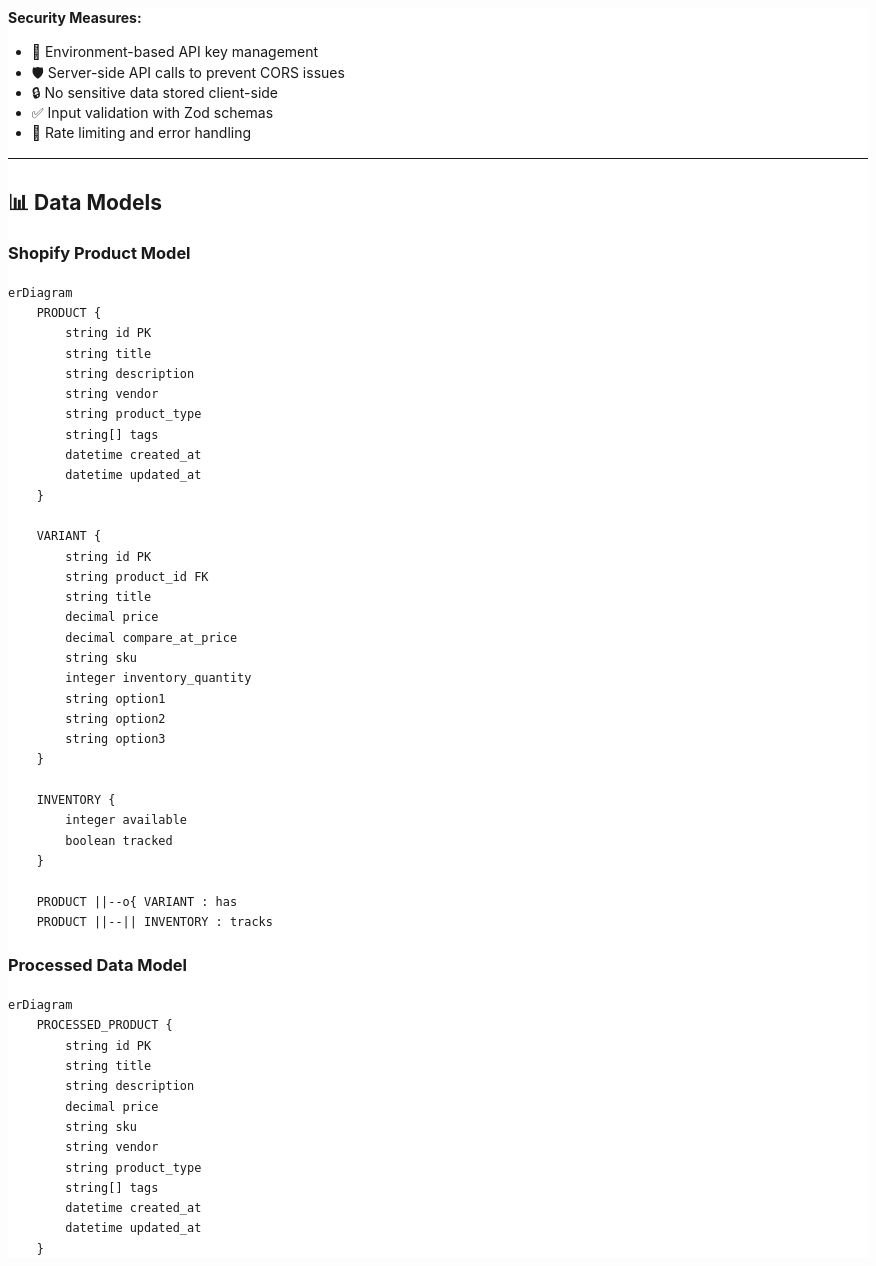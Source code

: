 **Security Measures:**
- 🔐 Environment-based API key management
- 🛡️ Server-side API calls to prevent CORS issues
- 🔒 No sensitive data stored client-side
- ✅ Input validation with Zod schemas
- 🚫 Rate limiting and error handling

---

## 📊 **Data Models**

### **Shopify Product Model**

```mermaid
erDiagram
    PRODUCT {
        string id PK
        string title
        string description
        string vendor
        string product_type
        string[] tags
        datetime created_at
        datetime updated_at
    }

    VARIANT {
        string id PK
        string product_id FK
        string title
        decimal price
        decimal compare_at_price
        string sku
        integer inventory_quantity
        string option1
        string option2
        string option3
    }

    INVENTORY {
        integer available
        boolean tracked
    }

    PRODUCT ||--o{ VARIANT : has
    PRODUCT ||--|| INVENTORY : tracks
```

### **Processed Data Model**

```mermaid
erDiagram
    PROCESSED_PRODUCT {
        string id PK
        string title
        string description
        decimal price
        string sku
        string vendor
        string product_type
        string[] tags
        datetime created_at
        datetime updated_at
    }
```